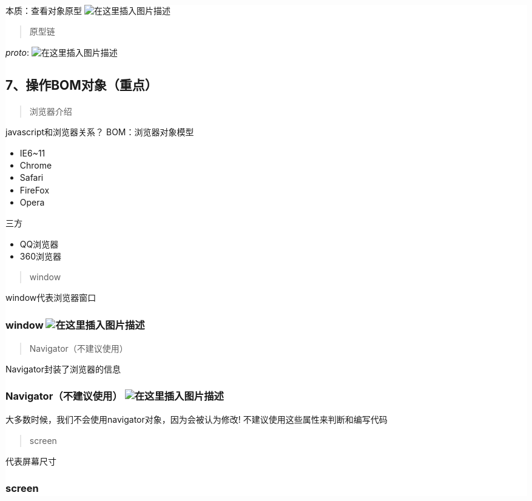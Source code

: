 本质：查看对象原型
![在这里插入图片描述](https://img-blog.csdnimg.cn/20200509211811667.png?x-oss-process=image/watermark,type_ZmFuZ3poZW5naGVpdGk,shadow_10,text_aHR0cHM6Ly9ibG9nLmNzZG4ubmV0L3Bhbl9oMTk5NQ==,size_16,color_FFFFFF,t_70)

 

> 原型链

 

*proto*:
![在这里插入图片描述](https://img-blog.csdnimg.cn/20200509212115371.png?x-oss-process=image/watermark,type_ZmFuZ3poZW5naGVpdGk,shadow_10,text_aHR0cHM6Ly9ibG9nLmNzZG4ubmV0L3Bhbl9oMTk5NQ==,size_16,color_FFFFFF,t_70)

7、操作BOM对象（重点）
----------------------

> 浏览器介绍

javascript和浏览器关系？
BOM：浏览器对象模型

- IE6~11
- Chrome
- Safari
- FireFox
- Opera

三方

- QQ浏览器
- 360浏览器

> window

window代表浏览器窗口

### window ![在这里插入图片描述](https://img-blog.csdnimg.cn/20200509224733766.png?x-oss-process=image/watermark,type_ZmFuZ3poZW5naGVpdGk,shadow_10,text_aHR0cHM6Ly9ibG9nLmNzZG4ubmV0L3Bhbl9oMTk5NQ==,size_16,color_FFFFFF,t_70)

> Navigator（不建议使用）

Navigator封装了浏览器的信息

### Navigator（不建议使用） ![在这里插入图片描述](https://img-blog.csdnimg.cn/20200509225010877.png?x-oss-process=image/watermark,type_ZmFuZ3poZW5naGVpdGk,shadow_10,text_aHR0cHM6Ly9ibG9nLmNzZG4ubmV0L3Bhbl9oMTk5NQ==,size_16,color_FFFFFF,t_70)

大多数时候，我们不会使用navigator对象，因为会被认为修改!
不建议使用这些属性来判断和编写代码

> screen

代表屏幕尺寸

### screen
